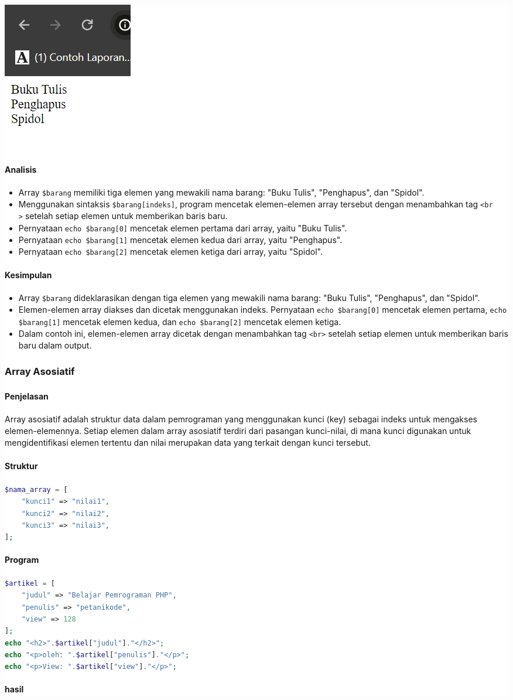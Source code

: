 ![](aset/php7.png)
#### Analisis
- Array `$barang` memiliki tiga elemen yang mewakili nama barang: "Buku Tulis", "Penghapus", dan "Spidol".
- Menggunakan sintaksis `$barang[indeks]`, program mencetak elemen-elemen array tersebut dengan menambahkan tag `<br>` setelah setiap elemen untuk memberikan baris baru.
- Pernyataan `echo $barang[0]` mencetak elemen pertama dari array, yaitu "Buku Tulis".
- Pernyataan `echo $barang[1]` mencetak elemen kedua dari array, yaitu "Penghapus".
- Pernyataan `echo $barang[2]` mencetak elemen ketiga dari array, yaitu "Spidol".
#### Kesimpulan
- Array `$barang` dideklarasikan dengan tiga elemen yang mewakili nama barang: "Buku Tulis", "Penghapus", dan "Spidol".
- Elemen-elemen array diakses dan dicetak menggunakan indeks. Pernyataan `echo $barang[0]` mencetak elemen pertama, `echo $barang[1]` mencetak elemen kedua, dan `echo $barang[2]` mencetak elemen ketiga.
- Dalam contoh ini, elemen-elemen array dicetak dengan menambahkan tag `<br>` setelah setiap elemen untuk memberikan baris baru dalam output.
### Array Asosiatif
#### Penjelasan
Array asosiatif adalah struktur data dalam pemrograman yang menggunakan kunci (key) sebagai indeks untuk mengakses elemen-elemennya. Setiap elemen dalam array asosiatif terdiri dari pasangan kunci-nilai, di mana kunci digunakan untuk mengidentifikasi elemen tertentu dan nilai merupakan data yang terkait dengan kunci tersebut.
#### Struktur
```php
$nama_array = [
    "kunci1" => "nilai1",
    "kunci2" => "nilai2",
    "kunci3" => "nilai3",
];
```
#### Program
```php
$artikel = [
    "judul" => "Belajar Pemrograman PHP",
    "penulis" => "petanikode",
    "view" => 128
];
echo "<h2>".$artikel["judul"]."</h2>";
echo "<p>oleh: ".$artikel["penulis"]."</p>";
echo "<p>View: ".$artikel["view"]."</p>";
```
#### hasil